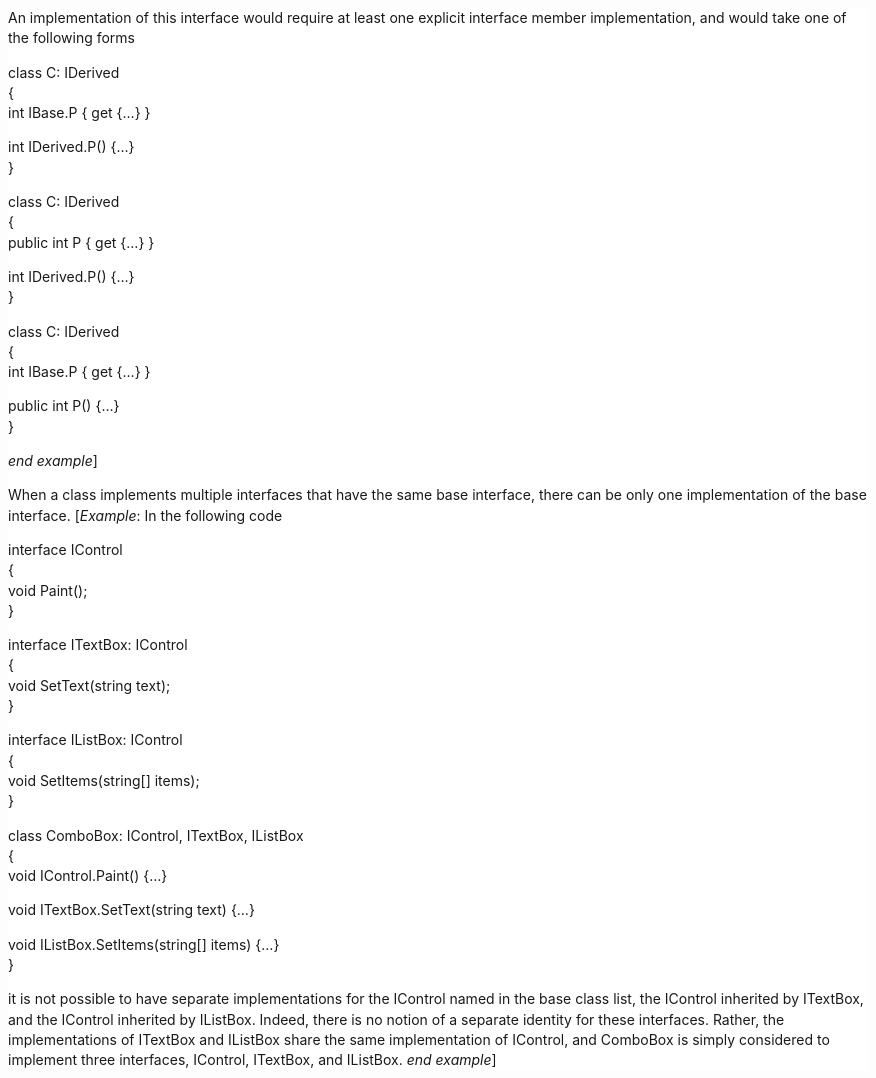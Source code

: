 An implementation of this interface would require at least one explicit interface member implementation, and would take one of the following forms

class C: IDerived\
{\
int IBase.P { get {…} }

int IDerived.P() {…}\
}

class C: IDerived\
{\
public int P { get {…} }

int IDerived.P() {…}\
}

class C: IDerived\
{\
int IBase.P { get {…} }

public int P() {…}\
}

*end example*\]

When a class implements multiple interfaces that have the same base interface, there can be only one implementation of the base interface. \[*Example*: In the following code

interface IControl\
{\
void Paint();\
}

interface ITextBox: IControl\
{\
void SetText(string text);\
}

interface IListBox: IControl\
{\
void SetItems(string\[\] items);\
}

class ComboBox: IControl, ITextBox, IListBox\
{\
void IControl.Paint() {…}

void ITextBox.SetText(string text) {…}

void IListBox.SetItems(string\[\] items) {…}\
}

it is not possible to have separate implementations for the IControl named in the base class list, the IControl inherited by ITextBox, and the IControl inherited by IListBox. Indeed, there is no notion of a separate identity for these interfaces. Rather, the implementations of ITextBox and IListBox share the same implementation of IControl, and ComboBox is simply considered to implement three interfaces, IControl, ITextBox, and IListBox. *end example*\]
